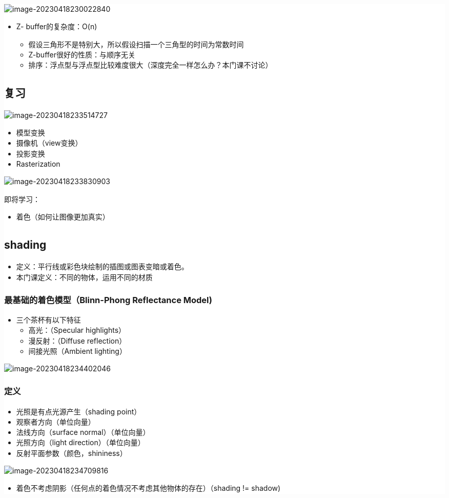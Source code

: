   ![image-20230418230022840](http://typora-yy.oss-cn-hangzhou.aliyuncs.com/img/image-20230418230022840.png)

- Z- buffer的复杂度：O(n)

  - 假设三角形不是特别大，所以假设扫描一个三角型的时间为常数时间
  - Z-buffer很好的性质：与顺序无关
  - 排序：浮点型与浮点型比较难度很大（深度完全一样怎么办？本门课不讨论）



## 复习

![image-20230418233514727](http://typora-yy.oss-cn-hangzhou.aliyuncs.com/img/image-20230418233514727.png)

- 模型变换
- 摄像机（view变换）
- 投影变换
- Rasterization

![image-20230418233830903](http://typora-yy.oss-cn-hangzhou.aliyuncs.com/img/image-20230418233830903.png)

即将学习：

- 着色（如何让图像更加真实）



## shading

- 定义：平行线或彩色块绘制的插图或图表变暗或着色。
- 本门课定义：不同的物体，运用不同的材质



### 最基础的着色模型（Blinn-Phong Reflectance Model)

- 三个茶杯有以下特征
  - 高光：（Specular highlights）
  - 漫反射：（Diffuse reflection）
  - 间接光照（Ambient lighting）

![image-20230418234402046](http://typora-yy.oss-cn-hangzhou.aliyuncs.com/img/image-20230418234402046.png)

### 定义

- 光照是有点光源产生（shading point）
- 观察者方向（单位向量）
- 法线方向（surface normal）（单位向量）
- 光照方向（light direction）（单位向量）
- 反射平面参数（颜色，shininess）

![image-20230418234709816](http://typora-yy.oss-cn-hangzhou.aliyuncs.com/img/image-20230418234709816.png)



- 着色不考虑阴影（任何点的着色情况不考虑其他物体的存在）（shading != shadow)
